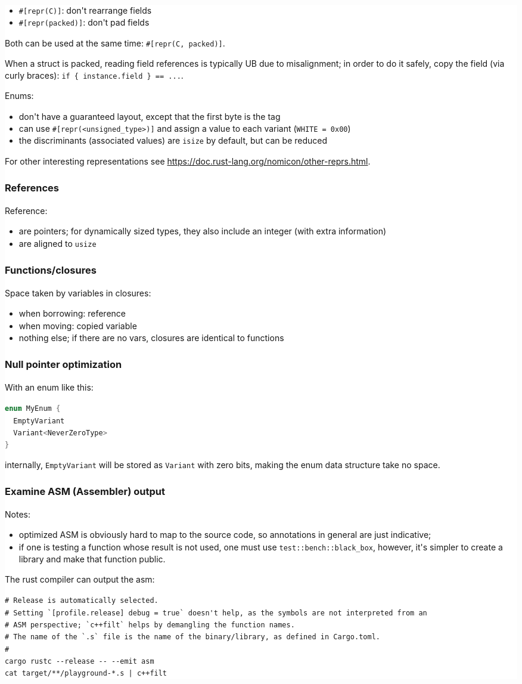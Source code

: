 - `#[repr(C)]`: don't rearrange fields
- `#[repr(packed)]`: don't pad fields

Both can be used at the same time: `#[repr(C, packed)]`.

When a struct is packed, reading field references is typically UB due to misalignment; in order to do it safely, copy the field (via curly braces): `if { instance.field } == ...`.

Enums:

- don't have a guaranteed layout, except that the first byte is the tag
- can use `#[repr(<unsigned_type>)]` and assign a value to each variant (`WHITE = 0x00`)
- the discriminants (associated values) are `isize` by default, but can be reduced

For other interesting representations see https://doc.rust-lang.org/nomicon/other-reprs.html.

### References

Reference:

- are pointers; for dynamically sized types, they also include an integer (with extra information)
- are aligned to `usize`

### Functions/closures

Space taken by variables in closures:

- when borrowing: reference
- when moving: copied variable
- nothing else; if there are no vars, closures are identical to functions

### Null pointer optimization

With an enum like this:

```rs
enum MyEnum {
  EmptyVariant
  Variant<NeverZeroType>
}
```

internally, `EmptyVariant` will be stored as `Variant` with zero bits, making the enum data structure take no space.

### Examine ASM (Assembler) output

Notes:

- optimized ASM is obviously hard to map to the source code, so annotations in general are just indicative;
- if one is testing a function whose result is not used, one must use `test::bench::black_box`, however, it's simpler to create a library and make that function public.

The rust compiler can output the asm:

```
# Release is automatically selected.
# Setting `[profile.release] debug = true` doesn't help, as the symbols are not interpreted from an
# ASM perspective; `c++filt` helps by demangling the function names. 
# The name of the `.s` file is the name of the binary/library, as defined in Cargo.toml.
#
cargo rustc --release -- --emit asm
cat target/**/playground-*.s | c++filt
```
